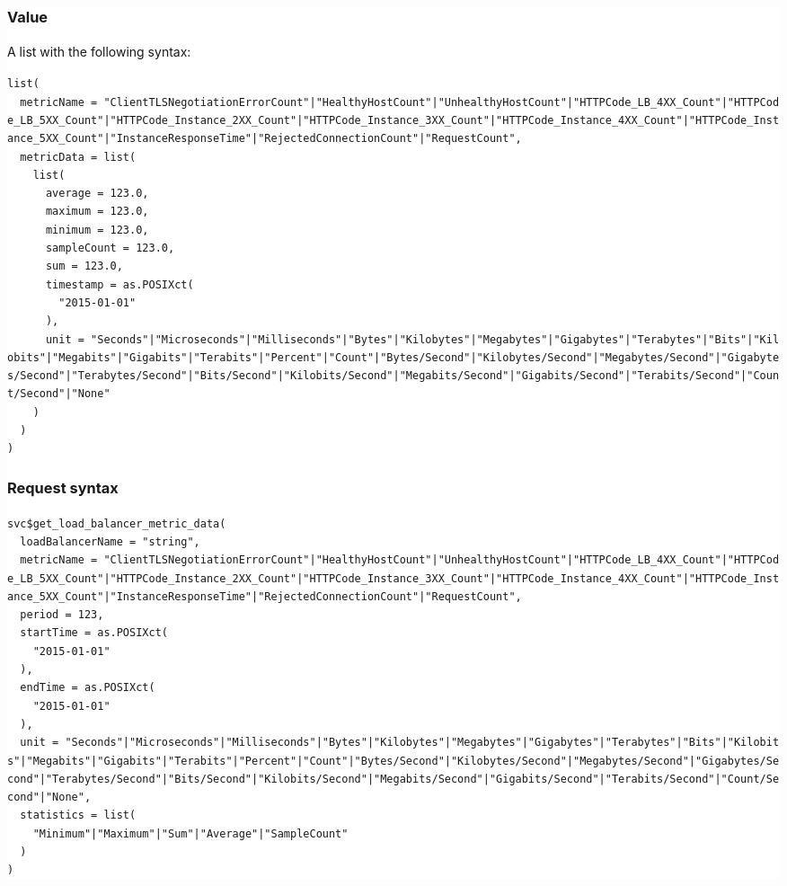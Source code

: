 ### Value

A list with the following syntax:

    list(
      metricName = "ClientTLSNegotiationErrorCount"|"HealthyHostCount"|"UnhealthyHostCount"|"HTTPCode_LB_4XX_Count"|"HTTPCode_LB_5XX_Count"|"HTTPCode_Instance_2XX_Count"|"HTTPCode_Instance_3XX_Count"|"HTTPCode_Instance_4XX_Count"|"HTTPCode_Instance_5XX_Count"|"InstanceResponseTime"|"RejectedConnectionCount"|"RequestCount",
      metricData = list(
        list(
          average = 123.0,
          maximum = 123.0,
          minimum = 123.0,
          sampleCount = 123.0,
          sum = 123.0,
          timestamp = as.POSIXct(
            "2015-01-01"
          ),
          unit = "Seconds"|"Microseconds"|"Milliseconds"|"Bytes"|"Kilobytes"|"Megabytes"|"Gigabytes"|"Terabytes"|"Bits"|"Kilobits"|"Megabits"|"Gigabits"|"Terabits"|"Percent"|"Count"|"Bytes/Second"|"Kilobytes/Second"|"Megabytes/Second"|"Gigabytes/Second"|"Terabytes/Second"|"Bits/Second"|"Kilobits/Second"|"Megabits/Second"|"Gigabits/Second"|"Terabits/Second"|"Count/Second"|"None"
        )
      )
    )

### Request syntax

    svc$get_load_balancer_metric_data(
      loadBalancerName = "string",
      metricName = "ClientTLSNegotiationErrorCount"|"HealthyHostCount"|"UnhealthyHostCount"|"HTTPCode_LB_4XX_Count"|"HTTPCode_LB_5XX_Count"|"HTTPCode_Instance_2XX_Count"|"HTTPCode_Instance_3XX_Count"|"HTTPCode_Instance_4XX_Count"|"HTTPCode_Instance_5XX_Count"|"InstanceResponseTime"|"RejectedConnectionCount"|"RequestCount",
      period = 123,
      startTime = as.POSIXct(
        "2015-01-01"
      ),
      endTime = as.POSIXct(
        "2015-01-01"
      ),
      unit = "Seconds"|"Microseconds"|"Milliseconds"|"Bytes"|"Kilobytes"|"Megabytes"|"Gigabytes"|"Terabytes"|"Bits"|"Kilobits"|"Megabits"|"Gigabits"|"Terabits"|"Percent"|"Count"|"Bytes/Second"|"Kilobytes/Second"|"Megabytes/Second"|"Gigabytes/Second"|"Terabytes/Second"|"Bits/Second"|"Kilobits/Second"|"Megabits/Second"|"Gigabits/Second"|"Terabits/Second"|"Count/Second"|"None",
      statistics = list(
        "Minimum"|"Maximum"|"Sum"|"Average"|"SampleCount"
      )
    )
